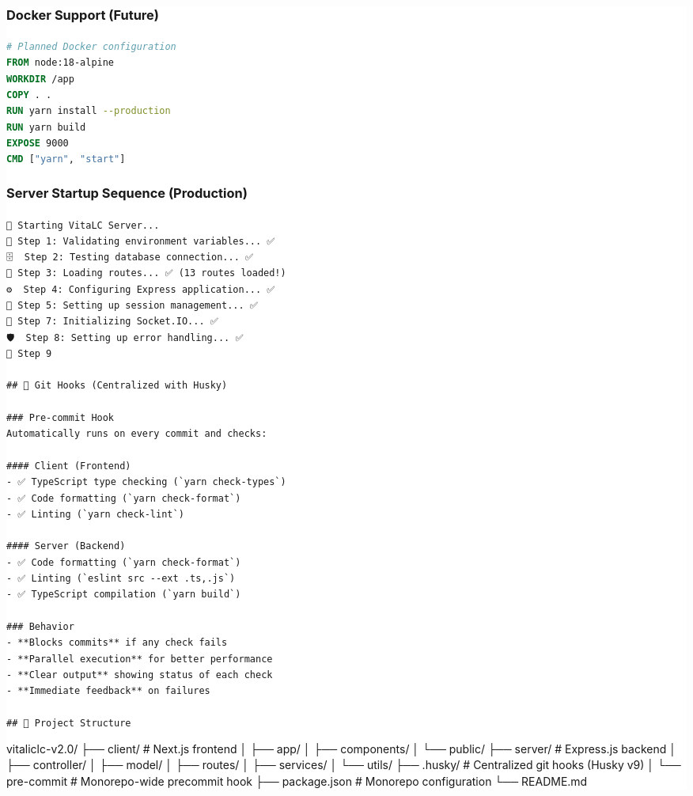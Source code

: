 ### Docker Support (Future)
```dockerfile
# Planned Docker configuration
FROM node:18-alpine
WORKDIR /app
COPY . .
RUN yarn install --production
RUN yarn build
EXPOSE 9000
CMD ["yarn", "start"]
```

### Server Startup Sequence (Production)
```
🎯 Starting VitaLC Server...
🔧 Step 1: Validating environment variables... ✅
🗄️  Step 2: Testing database connection... ✅
🚀 Step 3: Loading routes... ✅ (13 routes loaded!)
⚙️  Step 4: Configuring Express application... ✅
🔑 Step 5: Setting up session management... ✅
🔌 Step 7: Initializing Socket.IO... ✅
🛡️  Step 8: Setting up error handling... ✅
🚀 Step 9

## 🎯 Git Hooks (Centralized with Husky)

### Pre-commit Hook
Automatically runs on every commit and checks:

#### Client (Frontend)
- ✅ TypeScript type checking (`yarn check-types`)
- ✅ Code formatting (`yarn check-format`)
- ✅ Linting (`yarn check-lint`)

#### Server (Backend)
- ✅ Code formatting (`yarn check-format`)
- ✅ Linting (`eslint src --ext .ts,.js`)
- ✅ TypeScript compilation (`yarn build`)

### Behavior
- **Blocks commits** if any check fails
- **Parallel execution** for better performance
- **Clear output** showing status of each check
- **Immediate feedback** on failures

## 📁 Project Structure

```
vitaliclc-v2.0/
├── client/                 # Next.js frontend
│   ├── app/
│   ├── components/
│   └── public/
├── server/                 # Express.js backend
│   ├── controller/
│   ├── model/
│   ├── routes/
│   ├── services/
│   └── utils/
├── .husky/                 # Centralized git hooks (Husky v9)
│   └── pre-commit          # Monorepo-wide precommit hook
├── package.json            # Monorepo configuration
└── README.md
```
```